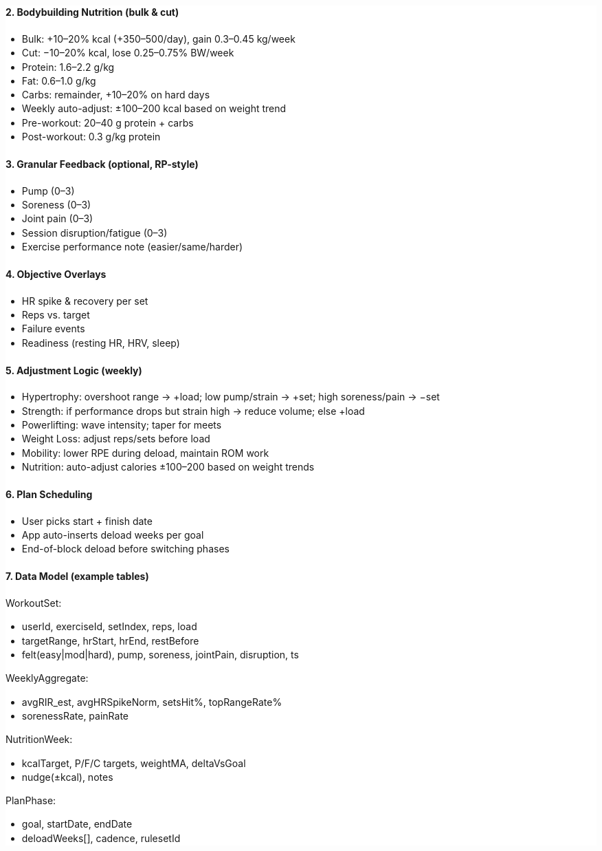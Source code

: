 #### 2. Bodybuilding Nutrition (bulk & cut)

- Bulk: +10–20% kcal (+350–500/day), gain 0.3–0.45 kg/week
- Cut: −10–20% kcal, lose 0.25–0.75% BW/week
- Protein: 1.6–2.2 g/kg
- Fat: 0.6–1.0 g/kg
- Carbs: remainder, +10–20% on hard days
- Weekly auto-adjust: ±100–200 kcal based on weight trend
- Pre-workout: 20–40 g protein + carbs
- Post-workout: 0.3 g/kg protein

#### 3. Granular Feedback (optional, RP-style)

- Pump (0–3)
- Soreness (0–3)
- Joint pain (0–3)
- Session disruption/fatigue (0–3)
- Exercise performance note (easier/same/harder)

#### 4. Objective Overlays

- HR spike & recovery per set
- Reps vs. target
- Failure events
- Readiness (resting HR, HRV, sleep)

#### 5. Adjustment Logic (weekly)

- Hypertrophy: overshoot range → +load; low pump/strain → +set; high soreness/pain → −set
- Strength: if performance drops but strain high → reduce volume; else +load
- Powerlifting: wave intensity; taper for meets
- Weight Loss: adjust reps/sets before load
- Mobility: lower RPE during deload, maintain ROM work
- Nutrition: auto-adjust calories ±100–200 based on weight trends

#### 6. Plan Scheduling

- User picks start + finish date
- App auto-inserts deload weeks per goal
- End-of-block deload before switching phases

#### 7. Data Model (example tables)

WorkoutSet:

- userId, exerciseId, setIndex, reps, load
- targetRange, hrStart, hrEnd, restBefore
- felt(easy|mod|hard), pump, soreness, jointPain, disruption, ts

WeeklyAggregate:

- avgRIR_est, avgHRSpikeNorm, setsHit%, topRangeRate%
- sorenessRate, painRate

NutritionWeek:

- kcalTarget, P/F/C targets, weightMA, deltaVsGoal
- nudge(±kcal), notes

PlanPhase:

- goal, startDate, endDate
- deloadWeeks[], cadence, rulesetId

